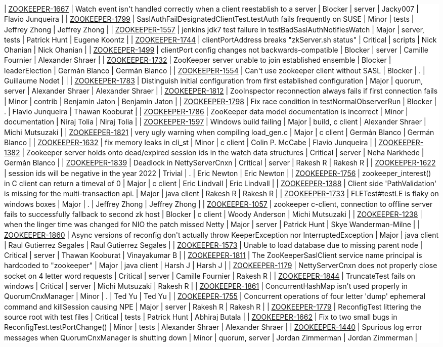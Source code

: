 | [ZOOKEEPER-1667](https://issues.apache.org/jira/browse/ZOOKEEPER-1667) | Watch event isn't handled correctly when a client reestablish to a server |  Blocker | server | Jacky007 | Flavio Junqueira |
| [ZOOKEEPER-1799](https://issues.apache.org/jira/browse/ZOOKEEPER-1799) | SaslAuthFailDesignatedClientTest.testAuth fails frequently on SUSE |  Minor | tests | Jeffrey Zhong | Jeffrey Zhong |
| [ZOOKEEPER-1557](https://issues.apache.org/jira/browse/ZOOKEEPER-1557) | jenkins jdk7 test failure in testBadSaslAuthNotifiesWatch |  Major | server, tests | Patrick Hunt | Eugene Koontz |
| [ZOOKEEPER-1744](https://issues.apache.org/jira/browse/ZOOKEEPER-1744) | clientPortAddress breaks "zkServer.sh status" |  Critical | scripts | Nick Ohanian | Nick Ohanian |
| [ZOOKEEPER-1499](https://issues.apache.org/jira/browse/ZOOKEEPER-1499) | clientPort config changes not backwards-compatible |  Blocker | server | Camille Fournier | Alexander Shraer |
| [ZOOKEEPER-1732](https://issues.apache.org/jira/browse/ZOOKEEPER-1732) | ZooKeeper server unable to join established ensemble |  Blocker | leaderElection | Germán Blanco | Germán Blanco |
| [ZOOKEEPER-1554](https://issues.apache.org/jira/browse/ZOOKEEPER-1554) | Can't use zookeeper client without SASL |  Blocker | . | Guillaume Nodet |  |
| [ZOOKEEPER-1783](https://issues.apache.org/jira/browse/ZOOKEEPER-1783) | Distinguish initial configuration from first established configuration |  Major | quorum, server | Alexander Shraer | Alexander Shraer |
| [ZOOKEEPER-1812](https://issues.apache.org/jira/browse/ZOOKEEPER-1812) | ZooInspector reconnection always fails if first connection fails |  Minor | contrib | Benjamin Jaton | Benjamin Jaton |
| [ZOOKEEPER-1798](https://issues.apache.org/jira/browse/ZOOKEEPER-1798) | Fix race condition in testNormalObserverRun |  Blocker | . | Flavio Junqueira | Thawan Kooburat |
| [ZOOKEEPER-1786](https://issues.apache.org/jira/browse/ZOOKEEPER-1786) | ZooKeeper data model documentation is incorrect |  Minor | documentation | Niraj Tolia | Niraj Tolia |
| [ZOOKEEPER-1597](https://issues.apache.org/jira/browse/ZOOKEEPER-1597) | Windows build failing |  Major | build, c client | Alexander Shraer | Michi Mutsuzaki |
| [ZOOKEEPER-1821](https://issues.apache.org/jira/browse/ZOOKEEPER-1821) | very ugly warning when compiling load\_gen.c |  Major | c client | Germán Blanco | Germán Blanco |
| [ZOOKEEPER-1632](https://issues.apache.org/jira/browse/ZOOKEEPER-1632) | fix memory leaks in cli\_st |  Minor | c client | Colin P. McCabe | Flavio Junqueira |
| [ZOOKEEPER-1382](https://issues.apache.org/jira/browse/ZOOKEEPER-1382) | Zookeeper server holds onto dead/expired session ids in the watch data structures |  Critical | server | Neha Narkhede | Germán Blanco |
| [ZOOKEEPER-1839](https://issues.apache.org/jira/browse/ZOOKEEPER-1839) | Deadlock in NettyServerCnxn |  Critical | server | Rakesh R | Rakesh R |
| [ZOOKEEPER-1622](https://issues.apache.org/jira/browse/ZOOKEEPER-1622) | session ids will be negative in the year 2022 |  Trivial | . | Eric Newton | Eric Newton |
| [ZOOKEEPER-1756](https://issues.apache.org/jira/browse/ZOOKEEPER-1756) | zookeeper\_interest() in C client can return a timeval of 0 |  Major | c client | Eric Lindvall | Eric Lindvall |
| [ZOOKEEPER-1388](https://issues.apache.org/jira/browse/ZOOKEEPER-1388) | Client side 'PathValidation' is missing for the multi-transaction api. |  Major | java client | Rakesh R | Rakesh R |
| [ZOOKEEPER-1733](https://issues.apache.org/jira/browse/ZOOKEEPER-1733) | FLETest#testLE is flaky on windows boxes |  Major | . | Jeffrey Zhong | Jeffrey Zhong |
| [ZOOKEEPER-1057](https://issues.apache.org/jira/browse/ZOOKEEPER-1057) | zookeeper c-client, connection to offline server fails to successfully fallback to second zk host |  Blocker | c client | Woody Anderson | Michi Mutsuzaki |
| [ZOOKEEPER-1238](https://issues.apache.org/jira/browse/ZOOKEEPER-1238) | when the linger time was changed for NIO the patch missed Netty |  Major | server | Patrick Hunt | Skye Wanderman-Milne |
| [ZOOKEEPER-1860](https://issues.apache.org/jira/browse/ZOOKEEPER-1860) | Async versions of reconfig don't actually throw KeeperException nor InterruptedException |  Major | java client | Raul Gutierrez Segales | Raul Gutierrez Segales |
| [ZOOKEEPER-1573](https://issues.apache.org/jira/browse/ZOOKEEPER-1573) | Unable to load database due to missing parent node |  Critical | server | Thawan Kooburat | Vinayakumar B |
| [ZOOKEEPER-1811](https://issues.apache.org/jira/browse/ZOOKEEPER-1811) | The ZooKeeperSaslClient service name principal is hardcoded to "zookeeper" |  Major | java client | Harsh J | Harsh J |
| [ZOOKEEPER-1179](https://issues.apache.org/jira/browse/ZOOKEEPER-1179) | NettyServerCnxn does not properly close socket on 4 letter word requests |  Critical | server | Camille Fournier | Rakesh R |
| [ZOOKEEPER-1844](https://issues.apache.org/jira/browse/ZOOKEEPER-1844) | TruncateTest fails on windows |  Critical | server | Michi Mutsuzaki | Rakesh R |
| [ZOOKEEPER-1861](https://issues.apache.org/jira/browse/ZOOKEEPER-1861) | ConcurrentHashMap isn't used properly in QuorumCnxManager |  Minor | . | Ted Yu | Ted Yu |
| [ZOOKEEPER-1755](https://issues.apache.org/jira/browse/ZOOKEEPER-1755) | Concurrent operations of four letter 'dump' ephemeral command and killSession causing NPE |  Major | server | Rakesh R | Rakesh R |
| [ZOOKEEPER-1779](https://issues.apache.org/jira/browse/ZOOKEEPER-1779) | ReconfigTest littering the source root with test files |  Critical | tests | Patrick Hunt | Abhiraj Butala |
| [ZOOKEEPER-1662](https://issues.apache.org/jira/browse/ZOOKEEPER-1662) | Fix to two small bugs in ReconfigTest.testPortChange() |  Minor | tests | Alexander Shraer | Alexander Shraer |
| [ZOOKEEPER-1440](https://issues.apache.org/jira/browse/ZOOKEEPER-1440) | Spurious log error messages when QuorumCnxManager is shutting down |  Minor | quorum, server | Jordan Zimmerman | Jordan Zimmerman |